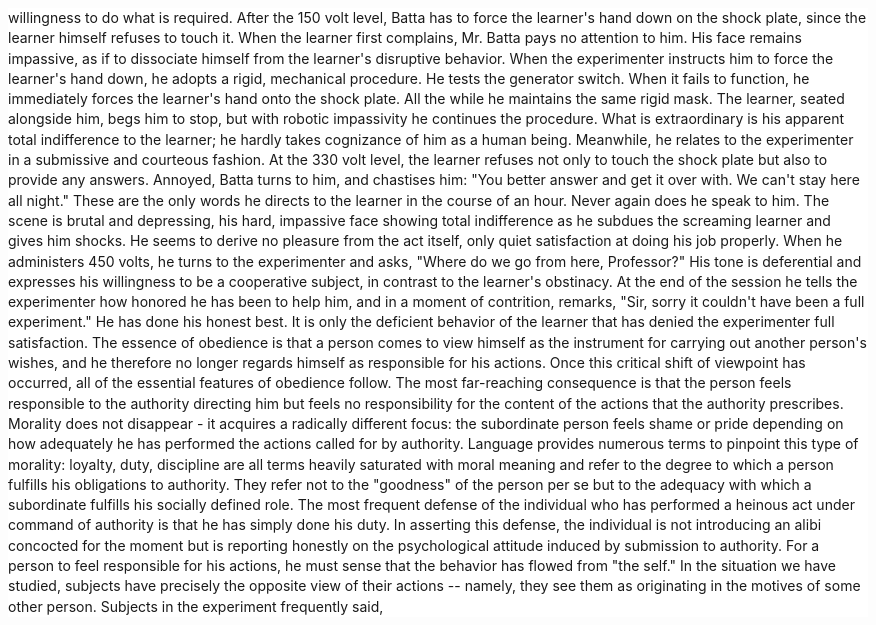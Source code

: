 willingness to do what is required. After the 150 volt level, Batta has to
force the learner's hand down on the shock plate, since the learner himself
refuses to touch it.
When the learner first complains, Mr. Batta pays no attention to him. His
face remains impassive, as if to dissociate himself from the learner's
disruptive behavior. When the experimenter instructs him to force the
learner's hand down, he adopts a rigid, mechanical procedure. He tests the
generator switch. When it fails to function, he immediately forces the
learner's hand onto the shock plate. All the while he maintains the same
rigid mask. The learner, seated alongside him, begs him to stop, but with
robotic impassivity he continues the procedure.
What is extraordinary is his apparent total indifference to the
learner; he hardly takes cognizance of him as a human being. Meanwhile, he
relates to the experimenter in a submissive and courteous fashion.
At the 330 volt level, the learner refuses not only to touch the shock plate
but also to provide any answers.
Annoyed, Batta turns to him, and chastises him:
"You better answer and get it over with. We
can't stay here all night."
These are the only words he directs to the
learner in the course of an hour. Never again does he speak to him. The
scene is brutal and depressing, his hard, impassive face showing total
indifference as he subdues the screaming learner and gives him shocks. He
seems to derive no pleasure from the act itself, only quiet satisfaction at
doing his job properly.
When he administers 450 volts, he turns to the experimenter and asks,
"Where do we go from here, Professor?"
His tone is deferential and expresses his
willingness to be a cooperative subject, in contrast to the learner's
obstinacy.
At the end of the session he tells the experimenter how honored he has been
to help him, and in a moment of contrition, remarks,
"Sir, sorry it couldn't have been a full
experiment."
He has done his honest best. It is only the
deficient behavior of the learner that has denied the experimenter full
satisfaction.
The essence of obedience is that a person comes to view himself as the
instrument for carrying out another person's wishes, and he therefore no
longer regards himself as responsible for his actions.
Once this critical shift of viewpoint has
occurred, all of the essential features of obedience follow. The most
far-reaching consequence is that the person feels responsible to the
authority directing him but feels no responsibility for the content of the
actions that the authority prescribes. Morality does not disappear - it
acquires a radically different focus: the subordinate person feels shame or
pride depending on how adequately he has performed the actions called for by
authority.
Language provides numerous terms to pinpoint this type of morality: loyalty,
duty, discipline are all terms heavily saturated with moral meaning and
refer to the degree to which a person fulfills his obligations to authority.
They refer not to the "goodness" of the person
per se but to the adequacy with which a subordinate fulfills his socially
defined role. The most frequent defense of the individual who has performed
a heinous act under command of authority is that he has simply done his
duty. In asserting this defense, the individual is not introducing an alibi
concocted for the moment but is reporting honestly on the psychological
attitude induced by submission to authority.
For a person to feel responsible for his actions, he must sense that the
behavior has flowed from "the self."
In the situation we have studied, subjects have
precisely the opposite view of their actions -- namely, they see them as
originating in the motives of some other person. Subjects in the experiment
frequently said,
